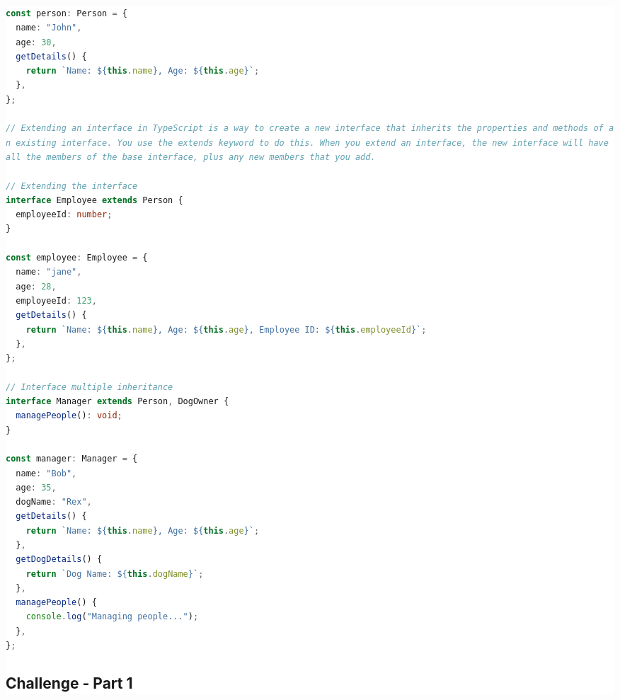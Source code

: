 ```ts
const person: Person = {
  name: "John",
  age: 30,
  getDetails() {
    return `Name: ${this.name}, Age: ${this.age}`;
  },
};

// Extending an interface in TypeScript is a way to create a new interface that inherits the properties and methods of an existing interface. You use the extends keyword to do this. When you extend an interface, the new interface will have all the members of the base interface, plus any new members that you add.

// Extending the interface
interface Employee extends Person {
  employeeId: number;
}

const employee: Employee = {
  name: "jane",
  age: 28,
  employeeId: 123,
  getDetails() {
    return `Name: ${this.name}, Age: ${this.age}, Employee ID: ${this.employeeId}`;
  },
};

// Interface multiple inheritance
interface Manager extends Person, DogOwner {
  managePeople(): void;
}

const manager: Manager = {
  name: "Bob",
  age: 35,
  dogName: "Rex",
  getDetails() {
    return `Name: ${this.name}, Age: ${this.age}`;
  },
  getDogDetails() {
    return `Dog Name: ${this.dogName}`;
  },
  managePeople() {
    console.log("Managing people...");
  },
};
```

## Challenge - Part 1
